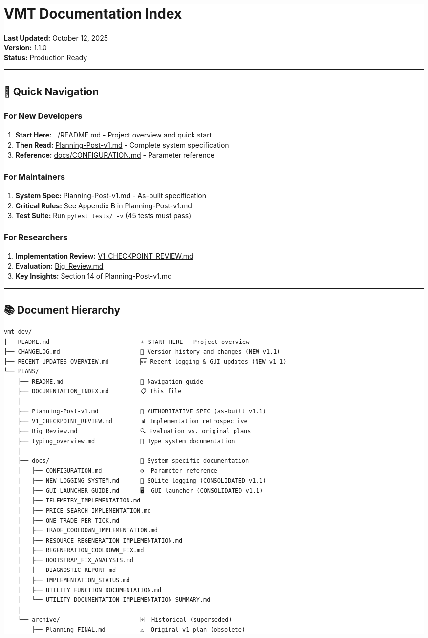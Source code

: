 # VMT Documentation Index

**Last Updated:** October 12, 2025  
**Version:** 1.1.0  
**Status:** Production Ready

---

## 📍 Quick Navigation

### For New Developers
1. **Start Here:** [../README.md](../README.md) - Project overview and quick start
2. **Then Read:** [Planning-Post-v1.md](Planning-Post-v1.md) - Complete system specification
3. **Reference:** [docs/CONFIGURATION.md](docs/CONFIGURATION.md) - Parameter reference

### For Maintainers
1. **System Spec:** [Planning-Post-v1.md](Planning-Post-v1.md) - As-built specification
2. **Critical Rules:** See Appendix B in Planning-Post-v1.md
3. **Test Suite:** Run `pytest tests/ -v` (45 tests must pass)

### For Researchers
1. **Implementation Review:** [V1_CHECKPOINT_REVIEW.md](V1_CHECKPOINT_REVIEW.md)
2. **Evaluation:** [Big_Review.md](Big_Review.md)
3. **Key Insights:** Section 14 of Planning-Post-v1.md

---

## 📚 Document Hierarchy

```
vmt-dev/
├── README.md                          ⭐ START HERE - Project overview
├── CHANGELOG.md                       📝 Version history and changes (NEW v1.1)
├── RECENT_UPDATES_OVERVIEW.md         🆕 Recent logging & GUI updates (NEW v1.1)
└── PLANS/
    ├── README.md                      📂 Navigation guide
    ├── DOCUMENTATION_INDEX.md         📋 This file
    │
    ├── Planning-Post-v1.md            🎯 AUTHORITATIVE SPEC (as-built v1.1)
    ├── V1_CHECKPOINT_REVIEW.md        📊 Implementation retrospective
    ├── Big_Review.md                  🔍 Evaluation vs. original plans
    ├── typing_overview.md             📝 Type system documentation
    │
    ├── docs/                          📖 System-specific documentation
    │   ├── CONFIGURATION.md           ⚙️  Parameter reference
    │   ├── NEW_LOGGING_SYSTEM.md      💾 SQLite logging (CONSOLIDATED v1.1)
    │   ├── GUI_LAUNCHER_GUIDE.md      🖥️  GUI launcher (CONSOLIDATED v1.1)
    │   ├── TELEMETRY_IMPLEMENTATION.md
    │   ├── PRICE_SEARCH_IMPLEMENTATION.md
    │   ├── ONE_TRADE_PER_TICK.md
    │   ├── TRADE_COOLDOWN_IMPLEMENTATION.md
    │   ├── RESOURCE_REGENERATION_IMPLEMENTATION.md
    │   ├── REGENERATION_COOLDOWN_FIX.md
    │   ├── BOOTSTRAP_FIX_ANALYSIS.md
    │   ├── DIAGNOSTIC_REPORT.md
    │   ├── IMPLEMENTATION_STATUS.md
    │   ├── UTILITY_FUNCTION_DOCUMENTATION.md
    │   └── UTILITY_DOCUMENTATION_IMPLEMENTATION_SUMMARY.md
    │
    └── archive/                       🗄️  Historical (superseded)
        ├── Planning-FINAL.md          ⚠️  Original v1 plan (obsolete)
```